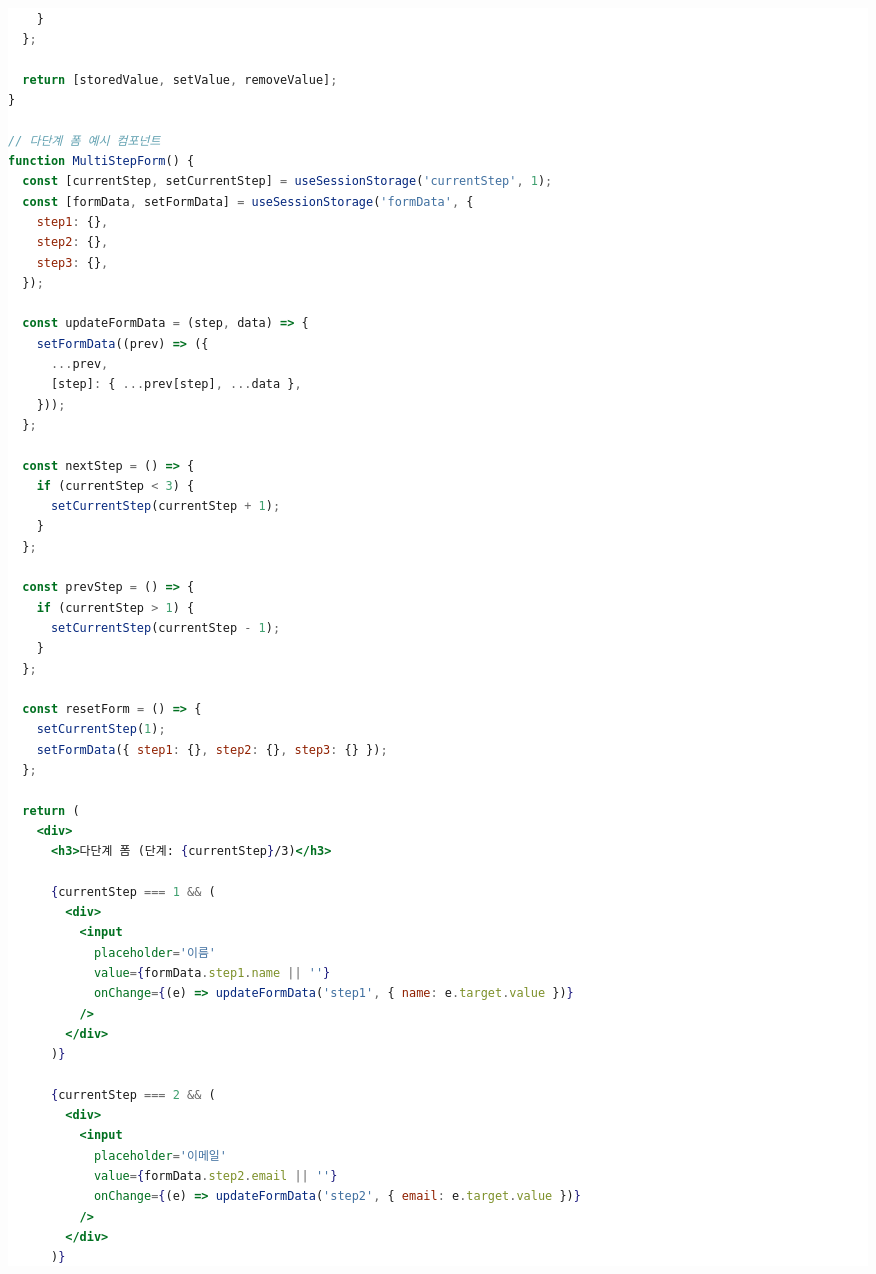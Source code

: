 ```jsx
    }
  };

  return [storedValue, setValue, removeValue];
}

// 다단계 폼 예시 컴포넌트
function MultiStepForm() {
  const [currentStep, setCurrentStep] = useSessionStorage('currentStep', 1);
  const [formData, setFormData] = useSessionStorage('formData', {
    step1: {},
    step2: {},
    step3: {},
  });

  const updateFormData = (step, data) => {
    setFormData((prev) => ({
      ...prev,
      [step]: { ...prev[step], ...data },
    }));
  };

  const nextStep = () => {
    if (currentStep < 3) {
      setCurrentStep(currentStep + 1);
    }
  };

  const prevStep = () => {
    if (currentStep > 1) {
      setCurrentStep(currentStep - 1);
    }
  };

  const resetForm = () => {
    setCurrentStep(1);
    setFormData({ step1: {}, step2: {}, step3: {} });
  };

  return (
    <div>
      <h3>다단계 폼 (단계: {currentStep}/3)</h3>

      {currentStep === 1 && (
        <div>
          <input
            placeholder='이름'
            value={formData.step1.name || ''}
            onChange={(e) => updateFormData('step1', { name: e.target.value })}
          />
        </div>
      )}

      {currentStep === 2 && (
        <div>
          <input
            placeholder='이메일'
            value={formData.step2.email || ''}
            onChange={(e) => updateFormData('step2', { email: e.target.value })}
          />
        </div>
      )}

```